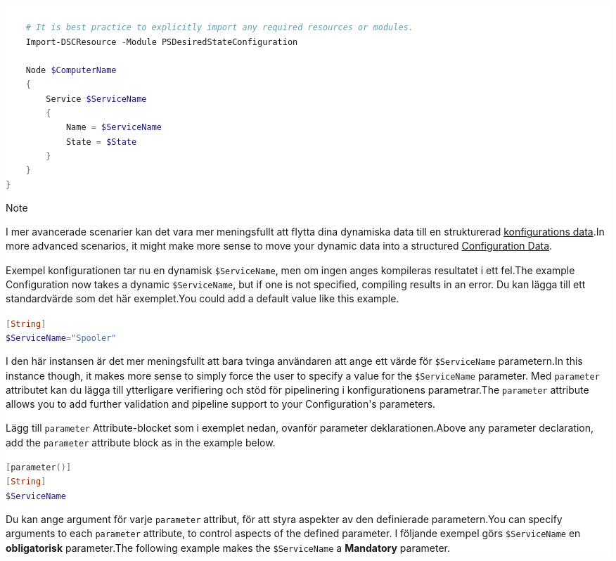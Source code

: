 ```powershell

    # It is best practice to explicitly import any required resources or modules.
    Import-DSCResource -Module PSDesiredStateConfiguration

    Node $ComputerName
    {
        Service $ServiceName
        {
            Name = $ServiceName
            State = $State
        }
    }
}
```

> [!NOTE]
> <span data-ttu-id="eeeb2-135">I mer avancerade scenarier kan det vara mer meningsfullt att flytta dina dynamiska data till en strukturerad [konfigurations data](configData.md).</span><span class="sxs-lookup"><span data-stu-id="eeeb2-135">In more advanced scenarios, it might make more sense to move your dynamic data into a structured [Configuration Data](configData.md).</span></span>

<span data-ttu-id="eeeb2-136">Exempel konfigurationen tar nu en dynamisk `$ServiceName`, men om ingen anges kompileras resultatet i ett fel.</span><span class="sxs-lookup"><span data-stu-id="eeeb2-136">The example Configuration now takes a dynamic `$ServiceName`, but if one is not specified, compiling results in an error.</span></span> <span data-ttu-id="eeeb2-137">Du kan lägga till ett standardvärde som det här exemplet.</span><span class="sxs-lookup"><span data-stu-id="eeeb2-137">You could add a default value like this example.</span></span>

```powershell
[String]
$ServiceName="Spooler"
```

<span data-ttu-id="eeeb2-138">I den här instansen är det mer meningsfullt att bara tvinga användaren att ange ett värde för `$ServiceName` parametern.</span><span class="sxs-lookup"><span data-stu-id="eeeb2-138">In this instance though, it makes more sense to simply force the user to specify a value for the `$ServiceName` parameter.</span></span> <span data-ttu-id="eeeb2-139">Med `parameter` attributet kan du lägga till ytterligare verifiering och stöd för pipelinering i konfigurationens parametrar.</span><span class="sxs-lookup"><span data-stu-id="eeeb2-139">The `parameter` attribute allows you to add further validation and pipeline support to your Configuration's parameters.</span></span>

<span data-ttu-id="eeeb2-140">Lägg till `parameter` Attribute-blocket som i exemplet nedan, ovanför parameter deklarationen.</span><span class="sxs-lookup"><span data-stu-id="eeeb2-140">Above any parameter declaration, add the `parameter` attribute block as in the example below.</span></span>

```powershell
[parameter()]
[String]
$ServiceName
```

<span data-ttu-id="eeeb2-141">Du kan ange argument för varje `parameter` attribut, för att styra aspekter av den definierade parametern.</span><span class="sxs-lookup"><span data-stu-id="eeeb2-141">You can specify arguments to each `parameter` attribute, to control aspects of the defined parameter.</span></span> <span data-ttu-id="eeeb2-142">I följande exempel görs `$ServiceName` en **obligatorisk** parameter.</span><span class="sxs-lookup"><span data-stu-id="eeeb2-142">The following example makes the `$ServiceName` a **Mandatory** parameter.</span></span>
